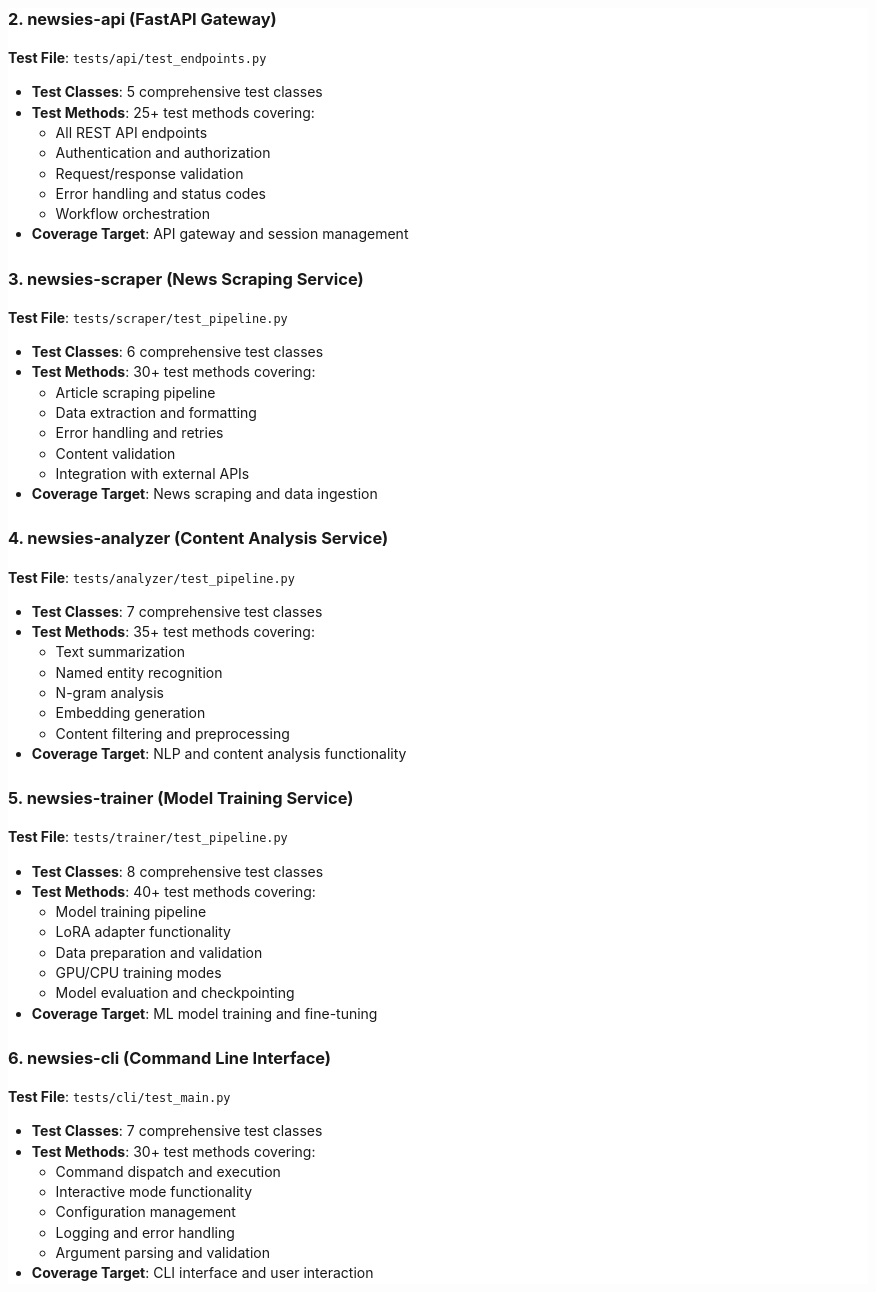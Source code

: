 ### 2. newsies-api (FastAPI Gateway)
**Test File**: `tests/api/test_endpoints.py`
- **Test Classes**: 5 comprehensive test classes
- **Test Methods**: 25+ test methods covering:
  - All REST API endpoints
  - Authentication and authorization
  - Request/response validation
  - Error handling and status codes
  - Workflow orchestration
- **Coverage Target**: API gateway and session management

### 3. newsies-scraper (News Scraping Service)
**Test File**: `tests/scraper/test_pipeline.py`
- **Test Classes**: 6 comprehensive test classes
- **Test Methods**: 30+ test methods covering:
  - Article scraping pipeline
  - Data extraction and formatting
  - Error handling and retries
  - Content validation
  - Integration with external APIs
- **Coverage Target**: News scraping and data ingestion

### 4. newsies-analyzer (Content Analysis Service)
**Test File**: `tests/analyzer/test_pipeline.py`
- **Test Classes**: 7 comprehensive test classes
- **Test Methods**: 35+ test methods covering:
  - Text summarization
  - Named entity recognition
  - N-gram analysis
  - Embedding generation
  - Content filtering and preprocessing
- **Coverage Target**: NLP and content analysis functionality

### 5. newsies-trainer (Model Training Service)
**Test File**: `tests/trainer/test_pipeline.py`
- **Test Classes**: 8 comprehensive test classes
- **Test Methods**: 40+ test methods covering:
  - Model training pipeline
  - LoRA adapter functionality
  - Data preparation and validation
  - GPU/CPU training modes
  - Model evaluation and checkpointing
- **Coverage Target**: ML model training and fine-tuning

### 6. newsies-cli (Command Line Interface)
**Test File**: `tests/cli/test_main.py`
- **Test Classes**: 7 comprehensive test classes
- **Test Methods**: 30+ test methods covering:
  - Command dispatch and execution
  - Interactive mode functionality
  - Configuration management
  - Logging and error handling
  - Argument parsing and validation
- **Coverage Target**: CLI interface and user interaction
